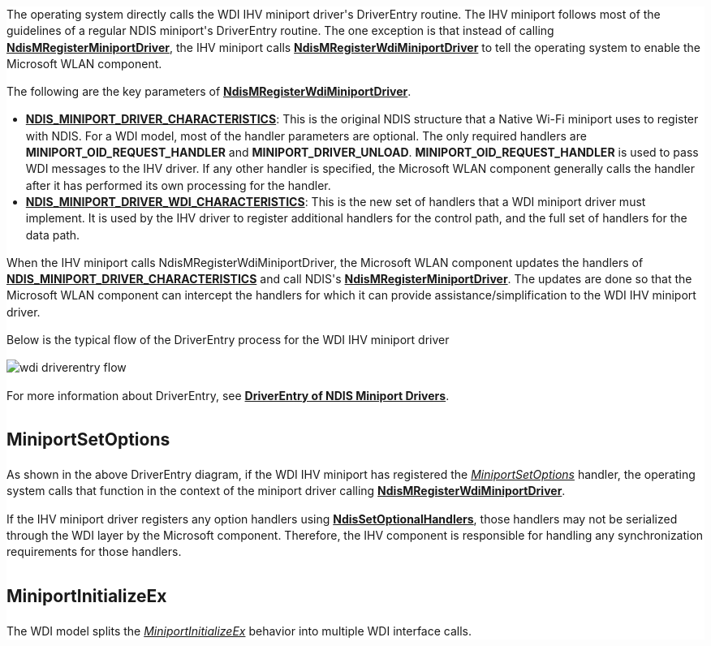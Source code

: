 
The operating system directly calls the WDI IHV miniport driver's DriverEntry routine. The IHV miniport follows most of the guidelines of a regular NDIS miniport's DriverEntry routine. The one exception is that instead of calling [**NdisMRegisterMiniportDriver**](https://msdn.microsoft.com/library/windows/hardware/ff563654), the IHV miniport calls [**NdisMRegisterWdiMiniportDriver**](https://msdn.microsoft.com/library/windows/hardware/mt297596) to tell the operating system to enable the Microsoft WLAN component.

The following are the key parameters of [**NdisMRegisterWdiMiniportDriver**](https://msdn.microsoft.com/library/windows/hardware/mt297596).

-   [**NDIS\_MINIPORT\_DRIVER\_CHARACTERISTICS**](https://msdn.microsoft.com/library/windows/hardware/ff565958): This is the original NDIS structure that a Native Wi-Fi miniport uses to register with NDIS. For a WDI model, most of the handler parameters are optional. The only required handlers are **MINIPORT\_OID\_REQUEST\_HANDLER** and **MINIPORT\_DRIVER\_UNLOAD**. **MINIPORT\_OID\_REQUEST\_HANDLER** is used to pass WDI messages to the IHV driver. If any other handler is specified, the Microsoft WLAN component generally calls the handler after it has performed its own processing for the handler.
-   [**NDIS\_MINIPORT\_DRIVER\_WDI\_CHARACTERISTICS**](https://msdn.microsoft.com/library/windows/hardware/mt297617): This is the new set of handlers that a WDI miniport driver must implement. It is used by the IHV driver to register additional handlers for the control path, and the full set of handlers for the data path.

When the IHV miniport calls NdisMRegisterWdiMiniportDriver, the Microsoft WLAN component updates the handlers of [**NDIS\_MINIPORT\_DRIVER\_CHARACTERISTICS**](https://msdn.microsoft.com/library/windows/hardware/ff565958) and call NDIS's [**NdisMRegisterMiniportDriver**](https://msdn.microsoft.com/library/windows/hardware/ff563654). The updates are done so that the Microsoft WLAN component can intercept the handlers for which it can provide assistance/simplification to the WDI IHV miniport driver.

Below is the typical flow of the DriverEntry process for the WDI IHV miniport driver

![wdi driverentry flow](images/wdi-driverentry-flow.png)

For more information about DriverEntry, see [**DriverEntry of NDIS Miniport Drivers**](https://msdn.microsoft.com/library/windows/hardware/ff548818).

## MiniportSetOptions


As shown in the above DriverEntry diagram, if the WDI IHV miniport has registered the [*MiniportSetOptions*](https://msdn.microsoft.com/library/windows/hardware/ff559443) handler, the operating system calls that function in the context of the miniport driver calling [**NdisMRegisterWdiMiniportDriver**](https://msdn.microsoft.com/library/windows/hardware/mt297596).

If the IHV miniport driver registers any option handlers using [**NdisSetOptionalHandlers**](https://msdn.microsoft.com/library/windows/hardware/ff564550), those handlers may not be serialized through the WDI layer by the Microsoft component. Therefore, the IHV component is responsible for handling any synchronization requirements for those handlers.

## MiniportInitializeEx


The WDI model splits the [*MiniportInitializeEx*](https://msdn.microsoft.com/library/windows/hardware/ff559389) behavior into multiple WDI interface calls.
